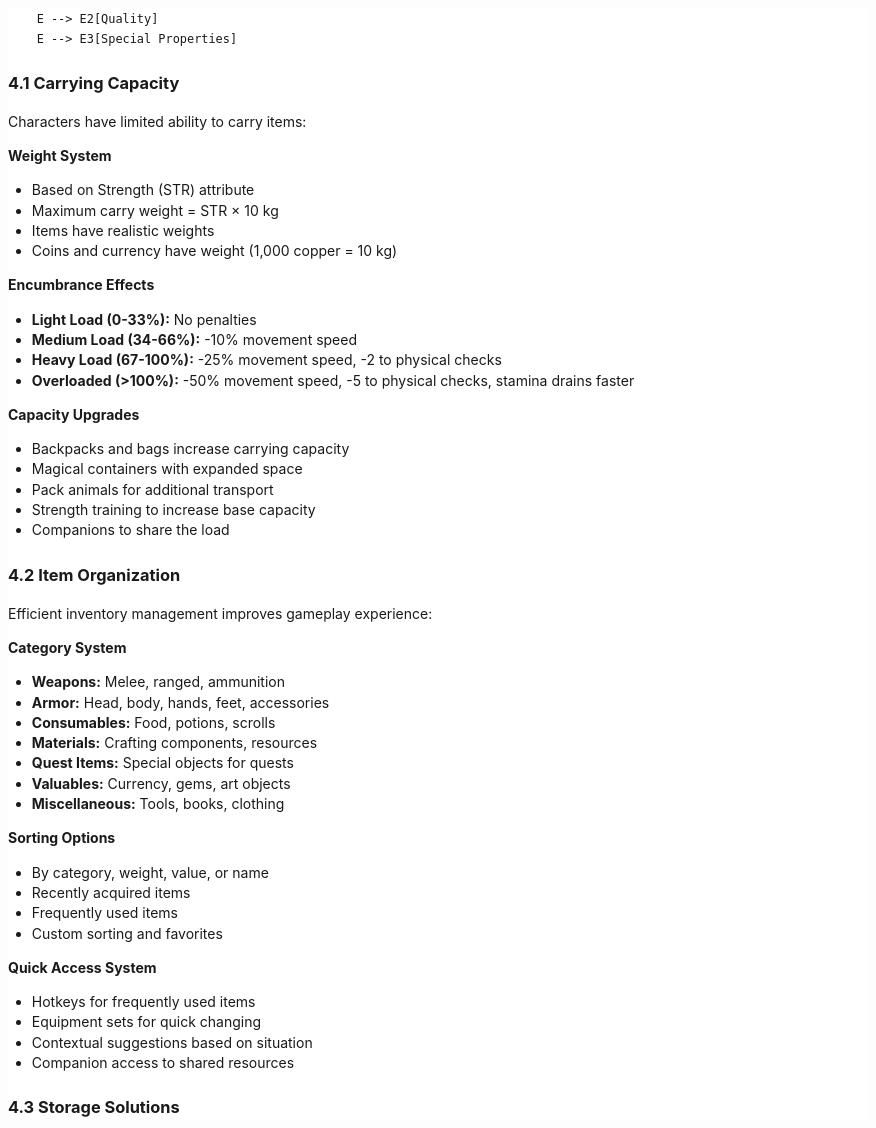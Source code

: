 ```mermaid
    E --> E2[Quality]
    E --> E3[Special Properties]
```

### 4.1 Carrying Capacity

Characters have limited ability to carry items:

**Weight System**
- Based on Strength (STR) attribute
- Maximum carry weight = STR × 10 kg
- Items have realistic weights
- Coins and currency have weight (1,000 copper = 10 kg)

**Encumbrance Effects**
- **Light Load (0-33%):** No penalties
- **Medium Load (34-66%):** -10% movement speed
- **Heavy Load (67-100%):** -25% movement speed, -2 to physical checks
- **Overloaded (>100%):** -50% movement speed, -5 to physical checks, stamina drains faster

**Capacity Upgrades**
- Backpacks and bags increase carrying capacity
- Magical containers with expanded space
- Pack animals for additional transport
- Strength training to increase base capacity
- Companions to share the load

### 4.2 Item Organization

Efficient inventory management improves gameplay experience:

**Category System**
- **Weapons:** Melee, ranged, ammunition
- **Armor:** Head, body, hands, feet, accessories
- **Consumables:** Food, potions, scrolls
- **Materials:** Crafting components, resources
- **Quest Items:** Special objects for quests
- **Valuables:** Currency, gems, art objects
- **Miscellaneous:** Tools, books, clothing

**Sorting Options**
- By category, weight, value, or name
- Recently acquired items
- Frequently used items
- Custom sorting and favorites

**Quick Access System**
- Hotkeys for frequently used items
- Equipment sets for quick changing
- Contextual suggestions based on situation
- Companion access to shared resources

### 4.3 Storage Solutions
